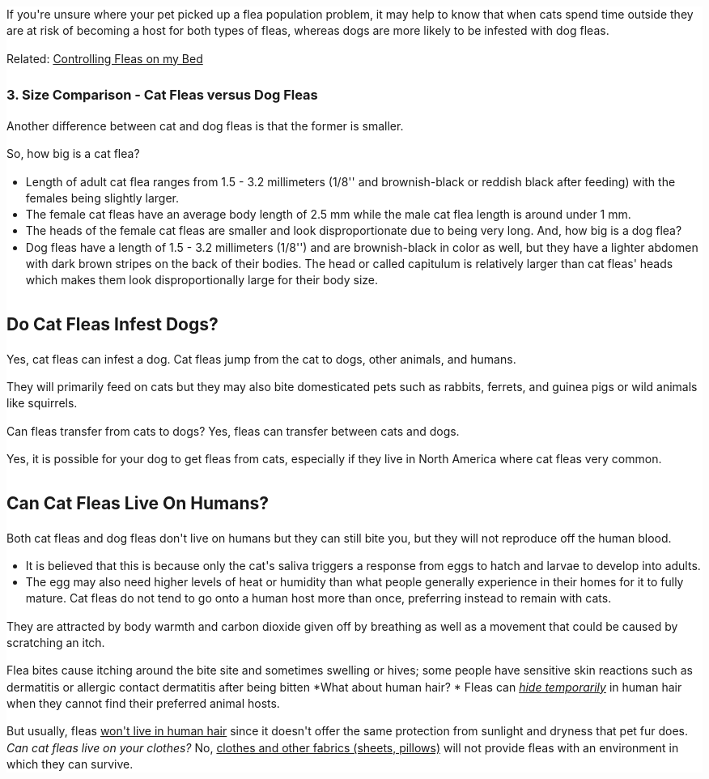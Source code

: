 If you're unsure where your pet picked up a flea population problem, it may help to know that when cats spend time outside they are at risk of becoming a host for both types of fleas, whereas dogs are more likely to be infested with dog fleas.

Related:
[Controlling Fleas on my Bed](https://pestpolicy.com/how-to-keep-fleas-off-me-while-i-sleep/)
### 3. Size Comparison - Cat Fleas versus Dog Fleas
Another difference between cat and dog fleas is that the former is smaller.

So, how big is a cat flea?
- Length of adult cat flea ranges from 1.5 - 3.2 millimeters (1/8'' and brownish-black or reddish black after feeding) with the females being slightly larger.
- The female cat fleas have an average body length of 2.5 mm while the male cat flea length is around under 1 mm.
- The heads of the female cat fleas are smaller and look disproportionate due to being very long.
And, how big is a dog flea?
- Dog fleas have a length of 1.5 - 3.2 millimeters (1/8'') and are brownish-black in color as well, but they have a lighter abdomen with dark brown stripes on the back of their bodies.
The head or called capitulum is relatively larger than cat fleas' heads which makes them look disproportionally large for their body size.
## Do Cat Fleas Infest Dogs?
Yes, cat fleas can infest a dog. Cat fleas jump from the cat to dogs, other animals, and humans.

They will primarily feed on cats but they may also bite domesticated pets such as rabbits, ferrets, and guinea pigs or wild animals like squirrels.

Can fleas transfer from cats to dogs? Yes, fleas can transfer between cats and dogs.

Yes, it is possible for your dog to get fleas from cats, especially if they live in North America where cat fleas very common.
## Can Cat Fleas Live On Humans?
Both cat fleas and dog fleas don't live on humans but they can still bite you, but they will not reproduce off the human blood.
- It is believed that this is because only the cat's saliva triggers a response from eggs to hatch and larvae to develop into adults.
- The egg may also need higher levels of heat or humidity than what people generally experience in their homes for it to fully mature.
Cat fleas do not tend to go onto a human host more than once, preferring instead to remain with cats.

They are attracted by body warmth and carbon dioxide given off by breathing as well as a movement that could be caused by scratching an itch.

Flea bites cause itching around the bite site and sometimes swelling or hives; some people have sensitive skin reactions such as dermatitis or allergic contact dermatitis after being bitten
*What about human hair? *
Fleas can
[*hide temporarily*](https://pestpolicy.com/where-do-fleas-hide/)
in human hair when they cannot find their preferred animal hosts.

But usually, fleas
[won't live in human hair](https://pestpolicy.com/can-fleas-live-in-human-hair/)
since it doesn't offer the same protection from sunlight and dryness that pet fur does.
*Can cat fleas live on your clothes?*
No,
[clothes and other fabrics (sheets, pillows)](https://pestpolicy.com/can-fleas-live-on-clothes/)
will not provide fleas with an environment in which they can survive.
